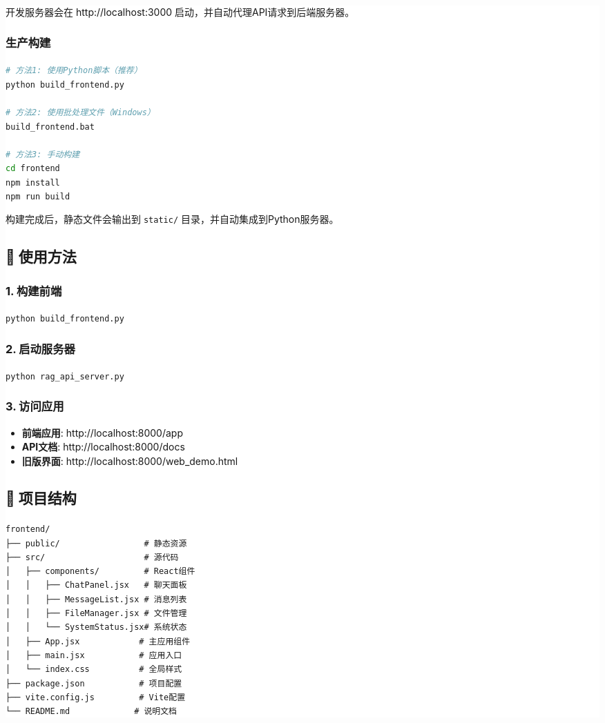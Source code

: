 开发服务器会在 http://localhost:3000 启动，并自动代理API请求到后端服务器。

### 生产构建
```bash
# 方法1: 使用Python脚本（推荐）
python build_frontend.py

# 方法2: 使用批处理文件（Windows）
build_frontend.bat

# 方法3: 手动构建
cd frontend
npm install
npm run build
```

构建完成后，静态文件会输出到 `static/` 目录，并自动集成到Python服务器。

## 🎯 使用方法

### 1. 构建前端
```bash
python build_frontend.py
```

### 2. 启动服务器
```bash
python rag_api_server.py
```

### 3. 访问应用
- **前端应用**: http://localhost:8000/app
- **API文档**: http://localhost:8000/docs
- **旧版界面**: http://localhost:8000/web_demo.html

## 📁 项目结构

```
frontend/
├── public/                 # 静态资源
├── src/                    # 源代码
│   ├── components/         # React组件
│   │   ├── ChatPanel.jsx   # 聊天面板
│   │   ├── MessageList.jsx # 消息列表
│   │   ├── FileManager.jsx # 文件管理
│   │   └── SystemStatus.jsx# 系统状态
│   ├── App.jsx            # 主应用组件
│   ├── main.jsx           # 应用入口
│   └── index.css          # 全局样式
├── package.json           # 项目配置
├── vite.config.js         # Vite配置
└── README.md             # 说明文档
```
